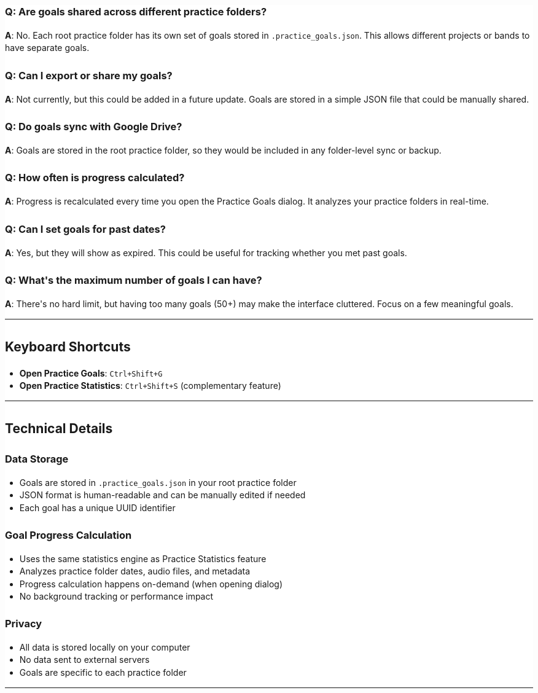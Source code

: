 ### Q: Are goals shared across different practice folders?
**A**: No. Each root practice folder has its own set of goals stored in `.practice_goals.json`. This allows different projects or bands to have separate goals.

### Q: Can I export or share my goals?
**A**: Not currently, but this could be added in a future update. Goals are stored in a simple JSON file that could be manually shared.

### Q: Do goals sync with Google Drive?
**A**: Goals are stored in the root practice folder, so they would be included in any folder-level sync or backup.

### Q: How often is progress calculated?
**A**: Progress is recalculated every time you open the Practice Goals dialog. It analyzes your practice folders in real-time.

### Q: Can I set goals for past dates?
**A**: Yes, but they will show as expired. This could be useful for tracking whether you met past goals.

### Q: What's the maximum number of goals I can have?
**A**: There's no hard limit, but having too many goals (50+) may make the interface cluttered. Focus on a few meaningful goals.

---

## Keyboard Shortcuts

- **Open Practice Goals**: `Ctrl+Shift+G`
- **Open Practice Statistics**: `Ctrl+Shift+S` (complementary feature)

---

## Technical Details

### Data Storage
- Goals are stored in `.practice_goals.json` in your root practice folder
- JSON format is human-readable and can be manually edited if needed
- Each goal has a unique UUID identifier

### Goal Progress Calculation
- Uses the same statistics engine as Practice Statistics feature
- Analyzes practice folder dates, audio files, and metadata
- Progress calculation happens on-demand (when opening dialog)
- No background tracking or performance impact

### Privacy
- All data is stored locally on your computer
- No data sent to external servers
- Goals are specific to each practice folder

---